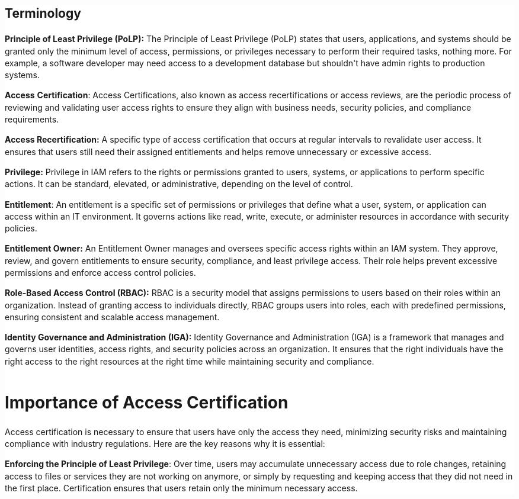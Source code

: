 Terminology
-----------

**Principle of Least Privilege (PoLP):** The Principle of Least
Privilege (PoLP) states that users, applications, and systems should be
granted only the minimum level of access, permissions, or privileges
necessary to perform their required tasks, nothing more. For example,
a software developer may need access to a development database but
shouldn't have admin rights to production systems.

**Access** **Certification**: Access Certifications, also known
as access recertifications or access reviews, are the periodic process
of reviewing and validating user access rights to ensure they align with
business needs, security policies, and compliance requirements.

**Access Recertification:** A specific type of access certification that
occurs at regular intervals to revalidate user access. It ensures that
users still need their assigned entitlements and helps remove
unnecessary or excessive access.

**Privilege:** Privilege in IAM refers to the rights or permissions
granted to users, systems, or applications to perform specific actions.
It can be standard, elevated, or administrative, depending on the level
of control.

**Entitlement**: An entitlement is a specific set of permissions or
privileges that define what a user, system, or application can access
within an IT environment. It governs actions like read, write, execute,
or administer resources in accordance with security policies.

**Entitlement Owner:** An Entitlement Owner manages and oversees
specific access rights within an IAM system. They approve, review, and
govern entitlements to ensure security, compliance, and least privilege
access. Their role helps prevent excessive permissions and enforce
access control policies.

**Role-Based Access Control (RBAC):** RBAC is a security model that
assigns permissions to users based on their roles within an
organization. Instead of granting access to individuals directly, RBAC
groups users into roles, each with predefined permissions, ensuring
consistent and scalable access management.

**Identity Governance and Administration (IGA):** Identity Governance
and Administration (IGA) is a framework that manages and governs user
identities, access rights, and security policies across an organization.
It ensures that the right individuals have the right access to the right
resources at the right time while maintaining security and compliance.

Importance of Access Certification
==================================

Access certification is necessary to ensure that users have only the
access they need, minimizing security risks and maintaining compliance
with industry regulations. Here are the key reasons why it is essential:

**Enforcing the Principle of Least Privilege**: Over time, users may
accumulate unnecessary access due to role changes, retaining access to
files or services they are not working on anymore, or simply by
requesting and keeping access that they did not need in the first place.
Certification ensures that users retain only the minimum necessary
access.
